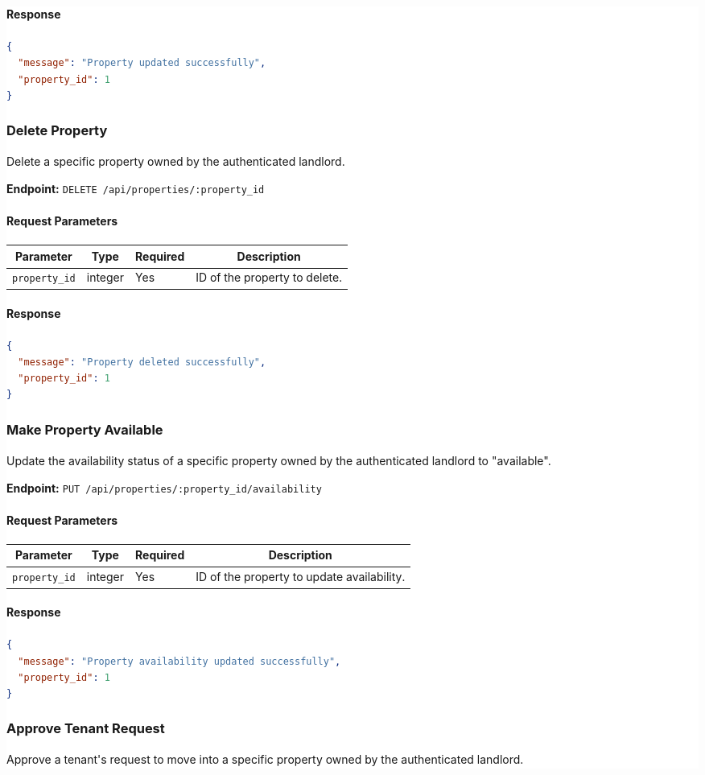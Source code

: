 #### Response

```json
{
  "message": "Property updated successfully",
  "property_id": 1
}
```

### Delete Property

Delete a specific property owned by the authenticated landlord.

**Endpoint:** `DELETE /api/properties/:property_id`

#### Request Parameters

| Parameter       | Type    | Required | Description                              |
| --------------- | ------- | -------- | ---------------------------------------- |
| `property_id`   | integer | Yes      | ID of the property to delete.             |

#### Response

```json
{
  "message": "Property deleted successfully",
  "property_id": 1
}
```

### Make Property Available

Update the availability status of a specific property owned by the authenticated landlord to "available".

**Endpoint:** `PUT /api/properties/:property_id/availability`

#### Request Parameters

| Parameter       | Type    | Required | Description                              |
| --------------- | ------- | -------- | ---------------------------------------- |
| `property_id`   | integer | Yes      | ID of the property to update availability.|

#### Response

```json
{
  "message": "Property availability updated successfully",
  "property_id": 1
}
```

### Approve Tenant Request

Approve a tenant's request to move into a specific property owned by the authenticated landlord.
